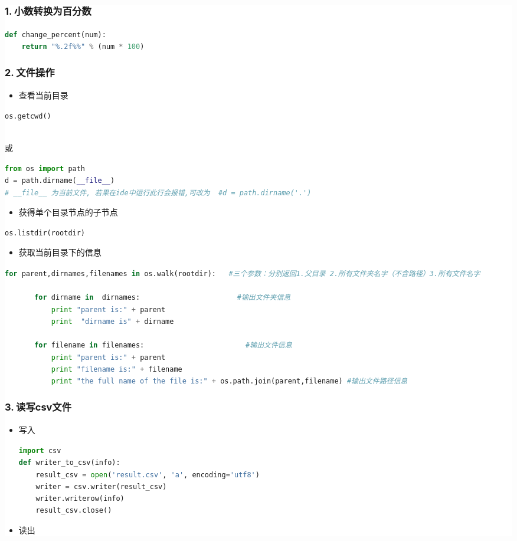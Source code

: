 
### 1. 小数转换为百分数
```python
def change_percent(num):
    return "%.2f%%" % (num * 100)
```

### 2. 文件操作

 - 查看当前目录
 ```python
 os.getcwd()
     
 ```
 或
 ```python
 from os import path 
 d = path.dirname(__file__)
 # __file__ 为当前文件, 若果在ide中运行此行会报错,可改为  #d = path.dirname('.')
 ```
 
 - 获得单个目录节点的子节点
 ```python
 os.listdir(rootdir)
 ```

 
 - 获取当前目录下的信息
 ```python
 for parent,dirnames,filenames in os.walk(rootdir):   #三个参数：分别返回1.父目录 2.所有文件夹名字（不含路径）3.所有文件名字
 
        for dirname in  dirnames:                       #输出文件夹信息
            print "parent is:" + parent
            print  "dirname is" + dirname
    
        for filename in filenames:                        #输出文件信息
            print "parent is:" + parent
            print "filename is:" + filename
            print "the full name of the file is:" + os.path.join(parent,filename) #输出文件路径信息
 ```
 
### 3. 读写csv文件
 - 写入

    ```python
    import csv
    def writer_to_csv(info):
        result_csv = open('result.csv', 'a', encoding='utf8')
        writer = csv.writer(result_csv)
        writer.writerow(info)
        result_csv.close()
    ```

 - 读出
 